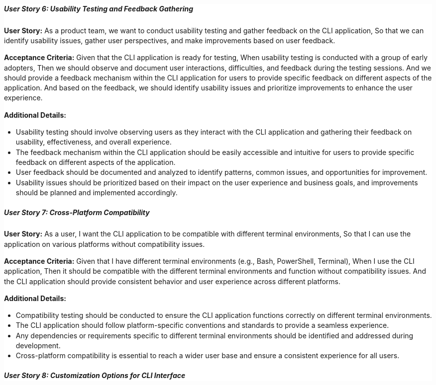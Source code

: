 ##### User Story 6: Usability Testing and Feedback Gathering

**User Story:**
As a product team, we want to conduct usability testing and gather feedback on the CLI application,
So that we can identify usability issues, gather user perspectives, and make improvements based on user feedback.

**Acceptance Criteria:**
Given that the CLI application is ready for testing,
When usability testing is conducted with a group of early adopters,
Then we should observe and document user interactions, difficulties, and feedback during the testing sessions.
And we should provide a feedback mechanism within the CLI application for users to provide specific feedback on different aspects of the application.
And based on the feedback, we should identify usability issues and prioritize improvements to enhance the user experience.

**Additional Details:**
- Usability testing should involve observing users as they interact with the CLI application and gathering their feedback on usability, effectiveness, and overall experience.
- The feedback mechanism within the CLI application should be easily accessible and intuitive for users to provide specific feedback on different aspects of the application.
- User feedback should be documented and analyzed to identify patterns, common issues, and opportunities for improvement.
- Usability issues should be prioritized based on their impact on the user experience and business goals, and improvements should be planned and implemented accordingly.

##### User Story 7: Cross-Platform Compatibility

**User Story:**
As a user, I want the CLI application to be compatible with different terminal environments,
So that I can use the application on various platforms without compatibility issues.

**Acceptance Criteria:**
Given that I have different terminal environments (e.g., Bash, PowerShell, Terminal),
When I use the CLI application,
Then it should be compatible with the different terminal environments and function without compatibility issues.
And the CLI application should provide consistent behavior and user experience across different platforms.

**Additional Details:**
- Compatibility testing should be conducted to ensure the CLI application functions correctly on different terminal environments.
- The CLI application should follow platform-specific conventions and standards to provide a seamless experience.
- Any dependencies or requirements specific to different terminal environments should be identified and addressed during development.
- Cross-platform compatibility is essential to reach a wider user base and ensure a consistent experience for all users.

##### User Story 8: Customization Options for CLI Interface
